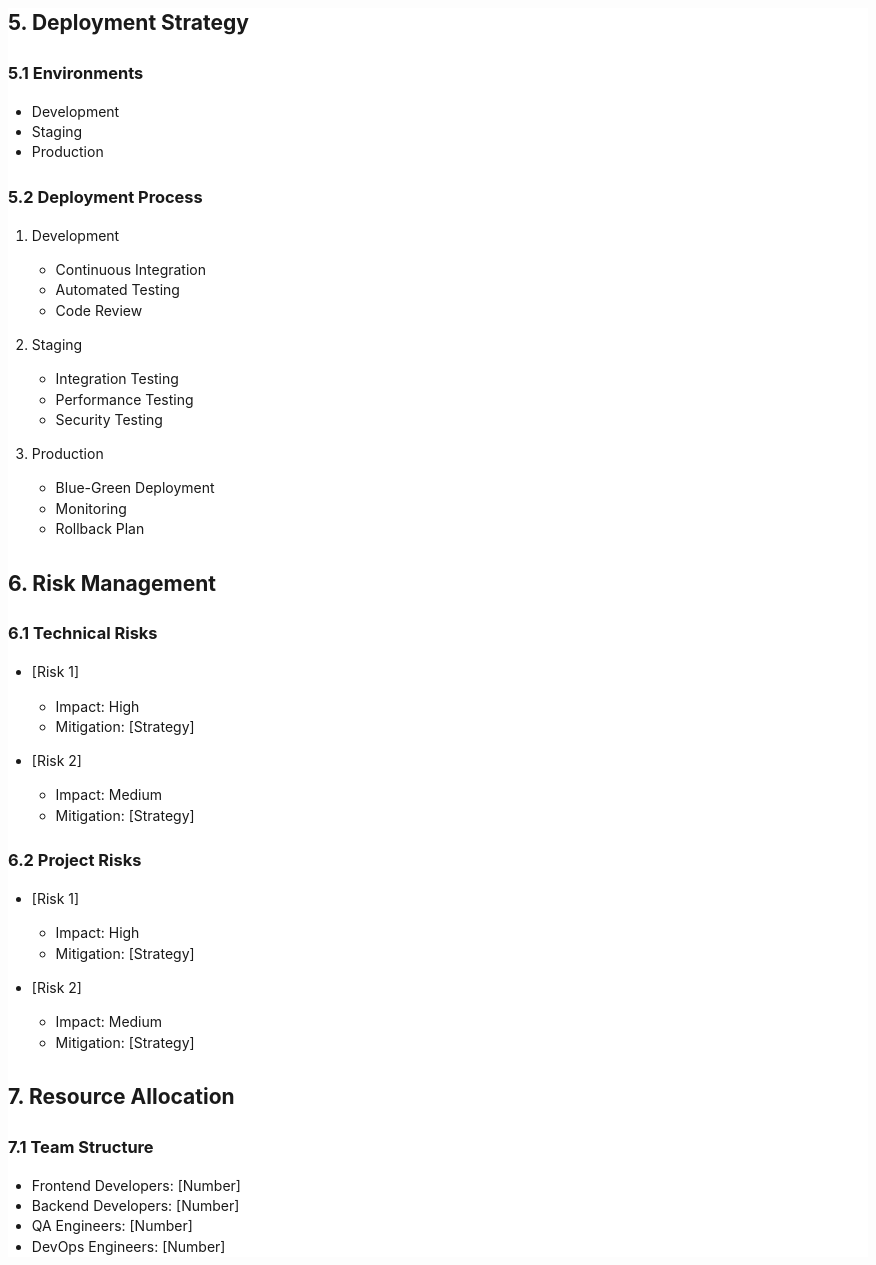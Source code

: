 ## 5. Deployment Strategy
### 5.1 Environments
- Development
- Staging
- Production

### 5.2 Deployment Process
1. Development
   - Continuous Integration
   - Automated Testing
   - Code Review

2. Staging
   - Integration Testing
   - Performance Testing
   - Security Testing

3. Production
   - Blue-Green Deployment
   - Monitoring
   - Rollback Plan

## 6. Risk Management
### 6.1 Technical Risks
- [Risk 1]
  - Impact: High
  - Mitigation: [Strategy]

- [Risk 2]
  - Impact: Medium
  - Mitigation: [Strategy]

### 6.2 Project Risks
- [Risk 1]
  - Impact: High
  - Mitigation: [Strategy]

- [Risk 2]
  - Impact: Medium
  - Mitigation: [Strategy]

## 7. Resource Allocation
### 7.1 Team Structure
- Frontend Developers: [Number]
- Backend Developers: [Number]
- QA Engineers: [Number]
- DevOps Engineers: [Number]
